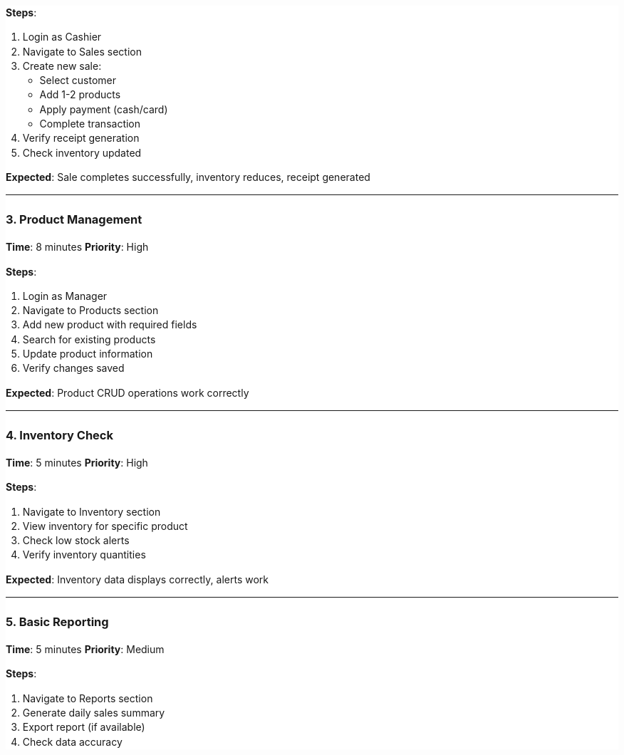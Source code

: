 **Steps**:
1. Login as Cashier
2. Navigate to Sales section
3. Create new sale:
   - Select customer
   - Add 1-2 products
   - Apply payment (cash/card)
   - Complete transaction
4. Verify receipt generation
5. Check inventory updated

**Expected**: Sale completes successfully, inventory reduces, receipt generated

---

### 3. Product Management
**Time**: 8 minutes
**Priority**: High

**Steps**:
1. Login as Manager
2. Navigate to Products section
3. Add new product with required fields
4. Search for existing products
5. Update product information
6. Verify changes saved

**Expected**: Product CRUD operations work correctly

---

### 4. Inventory Check
**Time**: 5 minutes
**Priority**: High

**Steps**:
1. Navigate to Inventory section
2. View inventory for specific product
3. Check low stock alerts
4. Verify inventory quantities

**Expected**: Inventory data displays correctly, alerts work

---

### 5. Basic Reporting
**Time**: 5 minutes
**Priority**: Medium

**Steps**:
1. Navigate to Reports section
2. Generate daily sales summary
3. Export report (if available)
4. Check data accuracy
